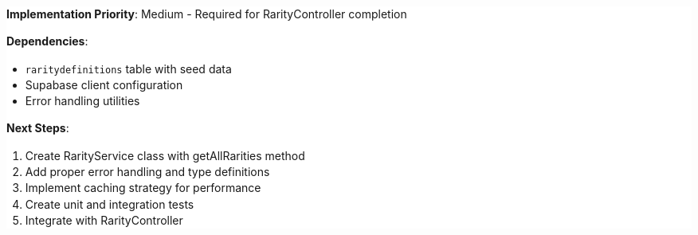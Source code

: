 
**Implementation Priority**: Medium - Required for RarityController completion

**Dependencies**:
- `raritydefinitions` table with seed data
- Supabase client configuration
- Error handling utilities

**Next Steps**:
1. Create RarityService class with getAllRarities method
2. Add proper error handling and type definitions
3. Implement caching strategy for performance
4. Create unit and integration tests
5. Integrate with RarityController